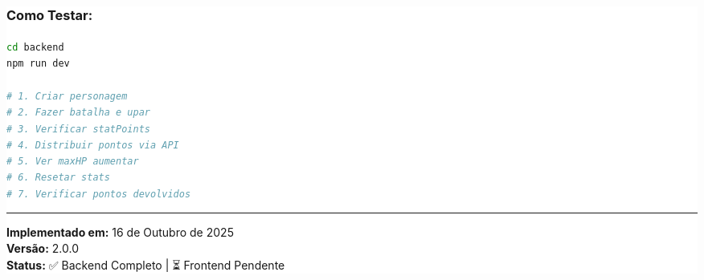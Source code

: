 ### **Como Testar:**
```bash
cd backend
npm run dev

# 1. Criar personagem
# 2. Fazer batalha e upar
# 3. Verificar statPoints
# 4. Distribuir pontos via API
# 5. Ver maxHP aumentar
# 6. Resetar stats
# 7. Verificar pontos devolvidos
```

---

**Implementado em:** 16 de Outubro de 2025  
**Versão:** 2.0.0  
**Status:** ✅ Backend Completo | ⏳ Frontend Pendente
